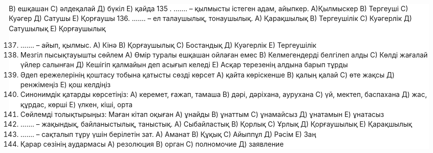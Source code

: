 В) ешқашан
С) әлдеқалай
Д) бүкіл
Е) қайда
135 . ....... – қылмысты істеген адам, айыпкер. 
А)Қылмыскер
В) Тергеуші
С) Куәгер
Д) Сатушы
Е) Қорғаушы
136. ....... – ел талаушылық, тонаушылық.
А) Қарақшылық
В) Тергеушілік
С) Куәгерлік
Д) Сатушылық
Е) Қорғаушылық

137. ....... – айып, қылмыс.
А) Кінә
В) Қорғаушылық
С) Бостандық
Д) Куәгерлік
Е) Тергеушілік
138. Мезгіл пысықтауышты сөйлем
А) Өмір туралы ешқашан ойлаған емес
В) Келмегендерді белгілеп алды
С) Көлді жағалай үйлер салынған
Д) Кешігіп қалмайын деп асығып келеді
Е) Асқар терезенің алдына барып тұрды
139. Әдеп ережелерінің қоштасу тобына қатысты сөзді көрсет
А) қайта көріскенше
В) қалың қалай
С) өте жақсы
Д) ренжімеңіз
Е) қош келдіңіз
140. Синонимдік қатарды көрсетіңіз:
А) керемет, ғажап, тамаша
В) дәрі, дәріхана, аурухана
С) үй, мектеп, баспахана
Д) жас, құрдас, көрші
Е) үлкен, кіші, орта
141. Сөйлемді толықтырыңыз: Маған кітап оқыған 
А) ұнайды
В) ұнаттым
С) ұнамайсыз
Д) ұнатамын
Е) ұнатасыз
142. ....... – жақындық, байланыстылық, таныстық.
А) Сыбайластық
В) Қорлық
С) Ұрлық
Д) Қорғаушылық
Е) Қарақшылық
143. ....... – сақталып тұру үшін берілетін зат.
А) Аманат
В) Құқық
С) Айыппұл
Д) Рәсім
Е) Заң
144.  Қарар сөзінің аудармасы
А) резолюция
В) орган
С) полномочие
Д) заявление